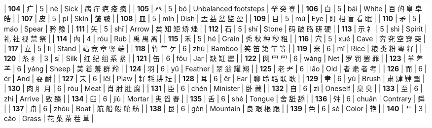 | **104** | 疒                 | 5       | nè        | Sick                     | 病 疔 疤 疫 疯                     |
| **105** | 癶                 | 5       | bō        | Unbalanced footsteps     | 癷 癸 登                           |
| **106** | 白                 | 5       | bái       | White                    | 百 的 皇 皁 皓                     |
| **107** | 皮                 | 5       | pí        | Skin                     | 皱 皲                              |
| **108** | 皿                 | 5       | mǐn       | Dish                     | 盂 益 盆 监 盈                     |
| **109** | 目                 | 5       | mù        | Eye                      | 盯 相 盲 看 眠                     |
| **110** | 矛                 | 5       | máo       | Spear                    | 矜 䂊                              |
| **111** | 矢                 | 5       | shǐ       | Arrow                    | 矣 知 矩 矫 矬                     |
| **112** | 石                 | 5       | shí       | Stone                    | 码 破 硌 硏 硬                     |
| **113** | 示 礻              | 5       | shì       | Spirit                   | 礼 社 视 禁 祭                     |
| **114** | 禸                 | 4       | róu       | Rub                      | 禹 禺 离                           |
| **115** | 禾                 | 5       | hé        | Grain                    | 秀 秋 种 秒 租                     |
| **116** | 穴                 | 5       | xué       | Cave                     | 穷 究 空 穿 突                     |
| **117** | 立                 | 5       | lì        | Stand                    | 站 竞 章 竖 端                     |
| **118** | 竹 ⺮ ケ           | 6       | zhú       | Bamboo                   | 笑 笛 第 竿 等                     |
| **119** | 米                 | 6       | mǐ        | Rice                     | 粮 类 粉 粤 籽                     |
| **120** | 糸 纟              | 3       | sī        | Silk                     | 红 纪 组 系 紧                     |
| **121** | 缶                 | 6       | fǒu       | Jar                      | 缺 缸 罂                           |
| **122** | 网 罒 罓           | 6       | wǎng      | Net                      | 罗 罚 罢 罪                        |
| **123** | 羊 ⺶ ⺷           | 6       | yáng      | Sheep                    | 美 着 羞 群 羚                     |
| **124** | 羽                 | 6       | yǔ        | Feather                  | 翠 翁 耀 翔                        |
| **125** | 老 耂              | 6       | lǎo       | Old                      | 者 耄 者 考                        |
| **126** | 而                 | 6       | ér        | And                      | 耍 耐                              |
| **127** | 耒                 | 6       | lěi       | Plaw                     | 耔 耗 耕 耘                        |
| **128** | 耳                 | 6       | ěr        | Ear                      | 聊 聆 聒 联 耿                     |
| **129** | 聿                 | 6       | yù        | Brush                    | 肃 肆 肄 肇                        |
| **130** | 肉 ⺼ 月           | 6       | ròu       | Meat                     | 肖 肘 肚 腐                        |
| **131** | 臣                 | 6       | chén      | Minister                 | 卧 藏                              |
| **132** | 自                 | 6       | zì        | Oneself                  | 臬 臭                              |
| **133** | 至                 | 6       | zhì       | Arrive                   | 致 臻                              |
| **134** | 臼                 | 6       | jiù       | Mortar                   | 臾 舀 舂                           |
| **135** | 舌                 | 6       | shé       | Tongue                   | 舍 舐 舔                           |
| **136** | 舛                 | 6       | chuǎn     | Contrary                 | 舜                                 |
| **137** | 舟                 | 6       | zhōu      | Boat                     | 航 船 般 舱 舫                     |
| **138** | 艮                 | 6       | gèn       | Mountain                 | 良 艰 根 跟                        |
| **139** | 色                 | 6       | sè        | Color                    | 艳                                 |
| **140** | 艹                 | 3       | cǎo       | Grass                    | 花 菜 茶 茬 草                     |
